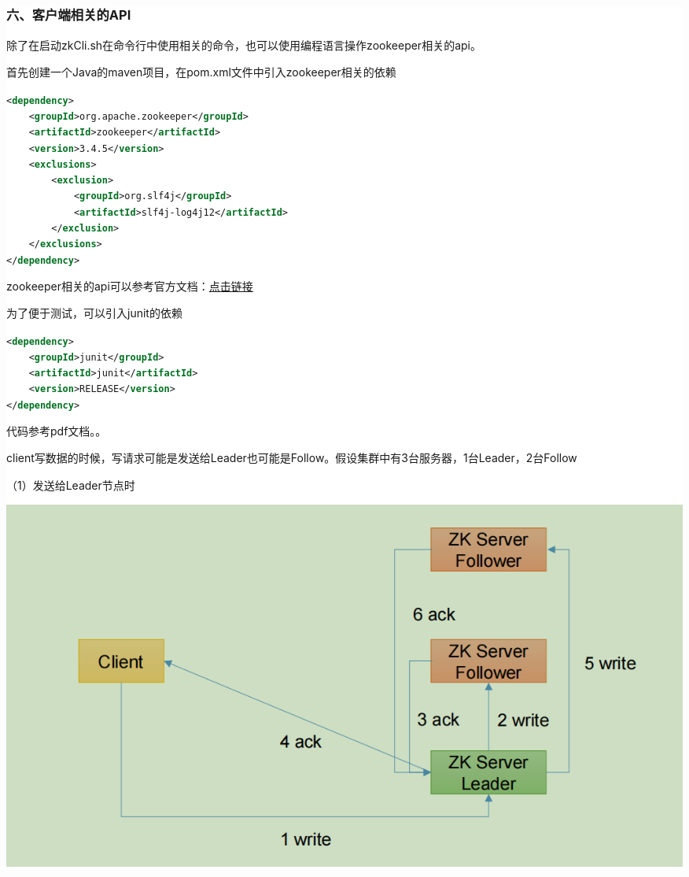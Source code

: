 ### 六、客户端相关的API

除了在启动zkCli.sh在命令行中使用相关的命令，也可以使用编程语言操作zookeeper相关的api。

首先创建一个Java的maven项目，在pom.xml文件中引入zookeeper相关的依赖

```xml
<dependency>
    <groupId>org.apache.zookeeper</groupId>
    <artifactId>zookeeper</artifactId>
    <version>3.4.5</version>
    <exclusions>
        <exclusion>
            <groupId>org.slf4j</groupId>
            <artifactId>slf4j-log4j12</artifactId>
        </exclusion>
    </exclusions>
</dependency>
```

zookeeper相关的api可以参考官方文档：[点击链接](https://zookeeper.apache.org/doc/r3.7.0/apidocs/zookeeper-server/index.html)

为了便于测试，可以引入junit的依赖

```xml
<dependency>
    <groupId>junit</groupId>
    <artifactId>junit</artifactId>
    <version>RELEASE</version>
</dependency>
```

代码参考pdf文档。。

client写数据的时候，写请求可能是发送给Leader也可能是Follow。假设集群中有3台服务器，1台Leader，2台Follow

（1）发送给Leader节点时

![image-20211205162442914](Zookeeper学习笔记.assets/image-20211205162442914.png)
